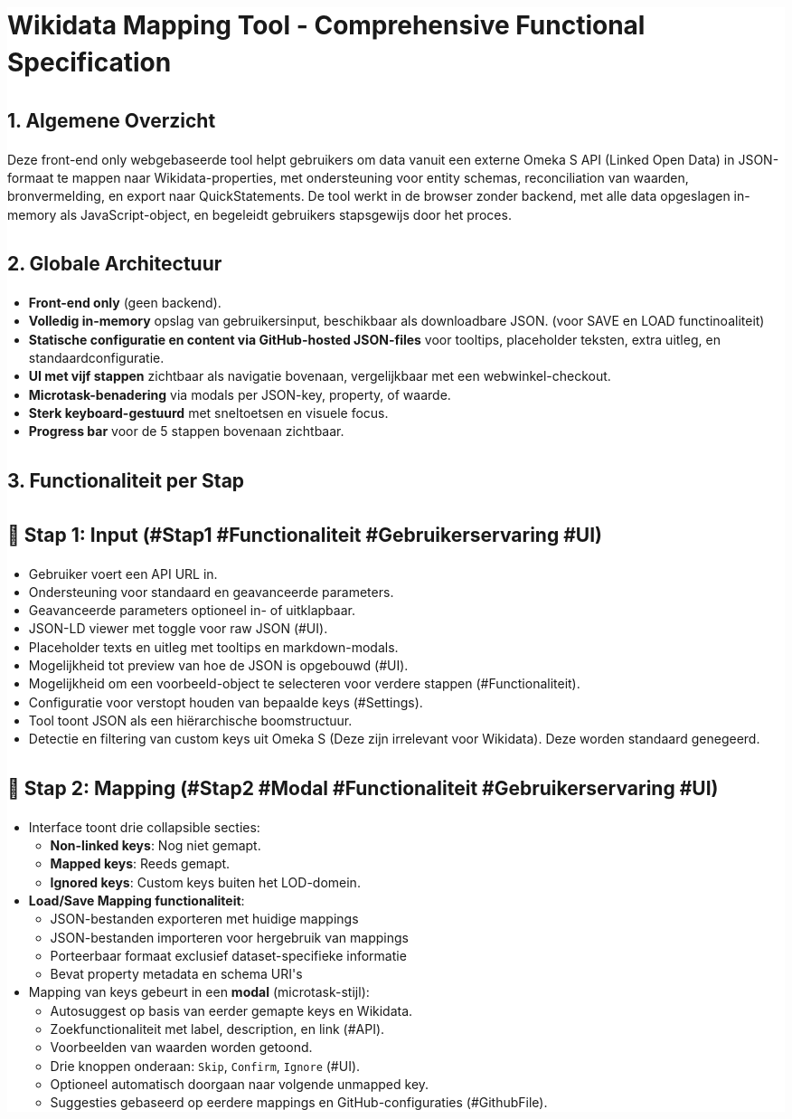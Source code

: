 # Wikidata Mapping Tool - Comprehensive Functional Specification

## 1. Algemene Overzicht

Deze front-end only webgebaseerde tool helpt gebruikers om data vanuit een externe Omeka S API (Linked Open Data) in JSON-formaat te mappen naar Wikidata-properties, met ondersteuning voor entity schemas, reconciliation van waarden, bronvermelding, en export naar QuickStatements. De tool werkt in de browser zonder backend, met alle data opgeslagen in-memory als JavaScript-object, en begeleidt gebruikers stapsgewijs door het proces.

## 2. Globale Architectuur

* **Front-end only** (geen backend).
* **Volledig in-memory** opslag van gebruikersinput, beschikbaar als downloadbare JSON. (voor SAVE en LOAD functinoaliteit)
* **Statische configuratie en content via GitHub-hosted JSON-files** voor tooltips, placeholder teksten, extra uitleg, en standaardconfiguratie.
* **UI met vijf stappen** zichtbaar als navigatie bovenaan, vergelijkbaar met een webwinkel-checkout.
* **Microtask-benadering** via modals per JSON-key, property, of waarde.
* **Sterk keyboard-gestuurd** met sneltoetsen en visuele focus.
* **Progress bar** voor de 5 stappen bovenaan zichtbaar.

## 3. Functionaliteit per Stap

## 🧩 Stap 1: Input (#Stap1 #Functionaliteit #Gebruikerservaring #UI)

* Gebruiker voert een API URL in.
* Ondersteuning voor standaard en geavanceerde parameters.
* Geavanceerde parameters optioneel in- of uitklapbaar.
* JSON-LD viewer met toggle voor raw JSON (#UI).
* Placeholder texts en uitleg met tooltips en markdown-modals.
* Mogelijkheid tot preview van hoe de JSON is opgebouwd (#UI).
* Mogelijkheid om een voorbeeld-object te selecteren voor verdere stappen (#Functionaliteit).
* Configuratie voor verstopt houden van bepaalde keys (#Settings).
* Tool toont JSON als een hiërarchische boomstructuur.
* Detectie en filtering van custom keys uit Omeka S (Deze zijn irrelevant voor Wikidata). Deze worden standaard genegeerd.

## 🧩 Stap 2: Mapping (#Stap2 #Modal #Functionaliteit #Gebruikerservaring #UI)

* Interface toont drie collapsible secties:
  * **Non-linked keys**: Nog niet gemapt.
  * **Mapped keys**: Reeds gemapt.
  * **Ignored keys**: Custom keys buiten het LOD-domein.
* **Load/Save Mapping functionaliteit**:
  * JSON-bestanden exporteren met huidige mappings
  * JSON-bestanden importeren voor hergebruik van mappings
  * Porteerbaar formaat exclusief dataset-specifieke informatie
  * Bevat property metadata en schema URI's
* Mapping van keys gebeurt in een **modal** (microtask-stijl):
  * Autosuggest op basis van eerder gemapte keys en Wikidata.
  * Zoekfunctionaliteit met label, description, en link (#API).
  * Voorbeelden van waarden worden getoond.
  * Drie knoppen onderaan: `Skip`, `Confirm`, `Ignore` (#UI).
  * Optioneel automatisch doorgaan naar volgende unmapped key.
  * Suggesties gebaseerd op eerdere mappings en GitHub-configuraties (#GithubFile).